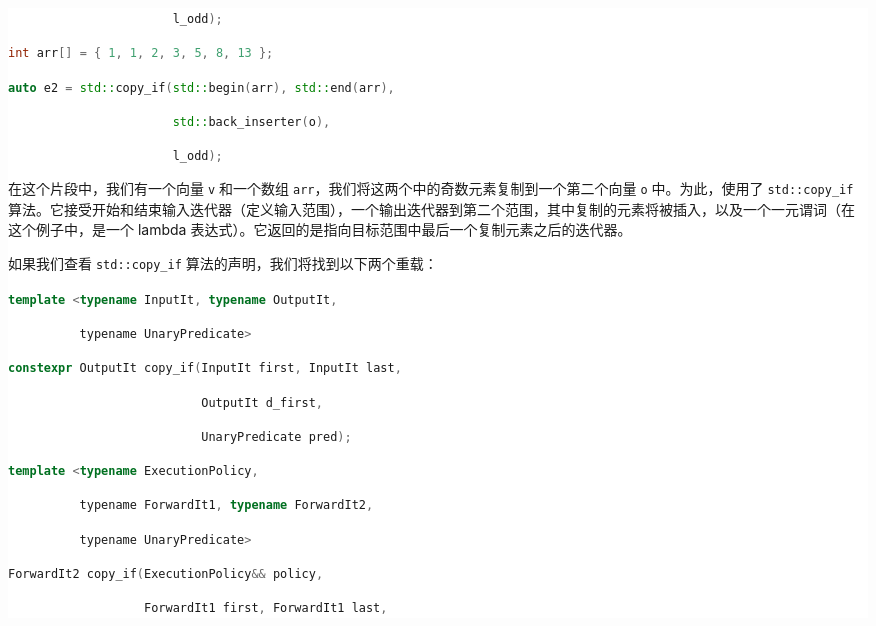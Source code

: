 ```cpp
                       l_odd);
```

```cpp
int arr[] = { 1, 1, 2, 3, 5, 8, 13 };
```

```cpp
auto e2 = std::copy_if(std::begin(arr), std::end(arr), 
```

```cpp
                       std::back_inserter(o), 
```

```cpp
                       l_odd);
```

在这个片段中，我们有一个向量 `v` 和一个数组 `arr`，我们将这两个中的奇数元素复制到一个第二个向量 `o` 中。为此，使用了 `std::copy_if` 算法。它接受开始和结束输入迭代器（定义输入范围），一个输出迭代器到第二个范围，其中复制的元素将被插入，以及一个一元谓词（在这个例子中，是一个 lambda 表达式）。它返回的是指向目标范围中最后一个复制元素之后的迭代器。

如果我们查看 `std::copy_if` 算法的声明，我们将找到以下两个重载：

```cpp
template <typename InputIt, typename OutputIt,
```

```cpp
          typename UnaryPredicate>
```

```cpp
constexpr OutputIt copy_if(InputIt first, InputIt last,
```

```cpp
                           OutputIt d_first,
```

```cpp
                           UnaryPredicate pred);
```

```cpp
template <typename ExecutionPolicy,
```

```cpp
          typename ForwardIt1, typename ForwardIt2,
```

```cpp
          typename UnaryPredicate>
```

```cpp
ForwardIt2 copy_if(ExecutionPolicy&& policy,
```

```cpp
                   ForwardIt1 first, ForwardIt1 last,
```
